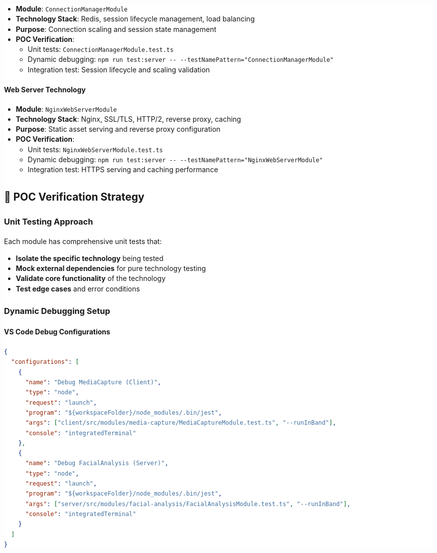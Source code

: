 - **Module**: `ConnectionManagerModule`
- **Technology Stack**: Redis, session lifecycle management, load balancing
- **Purpose**: Connection scaling and session state management
- **POC Verification**:
  - Unit tests: `ConnectionManagerModule.test.ts`
  - Dynamic debugging: `npm run test:server -- --testNamePattern="ConnectionManagerModule"`
  - Integration test: Session lifecycle and scaling validation

#### **Web Server Technology**

- **Module**: `NginxWebServerModule`
- **Technology Stack**: Nginx, SSL/TLS, HTTP/2, reverse proxy, caching
- **Purpose**: Static asset serving and reverse proxy configuration
- **POC Verification**:
  - Unit tests: `NginxWebServerModule.test.ts`
  - Dynamic debugging: `npm run test:server -- --testNamePattern="NginxWebServerModule"`
  - Integration test: HTTPS serving and caching performance

## 🎯 POC Verification Strategy

### Unit Testing Approach

Each module has comprehensive unit tests that:

- **Isolate the specific technology** being tested
- **Mock external dependencies** for pure technology testing
- **Validate core functionality** of the technology
- **Test edge cases** and error conditions

### Dynamic Debugging Setup

#### **VS Code Debug Configurations**

```json
{
  "configurations": [
    {
      "name": "Debug MediaCapture (Client)",
      "type": "node",
      "request": "launch",
      "program": "${workspaceFolder}/node_modules/.bin/jest",
      "args": ["client/src/modules/media-capture/MediaCaptureModule.test.ts", "--runInBand"],
      "console": "integratedTerminal"
    },
    {
      "name": "Debug FacialAnalysis (Server)",
      "type": "node",
      "request": "launch",
      "program": "${workspaceFolder}/node_modules/.bin/jest",
      "args": ["server/src/modules/facial-analysis/FacialAnalysisModule.test.ts", "--runInBand"],
      "console": "integratedTerminal"
    }
  ]
}
```
